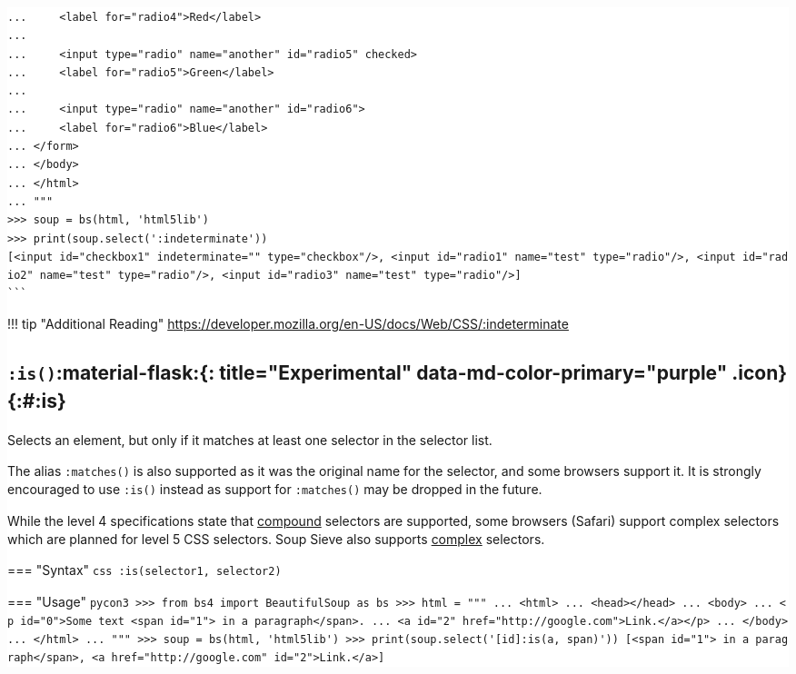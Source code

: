     ...     <label for="radio4">Red</label>
    ... 
    ...     <input type="radio" name="another" id="radio5" checked>
    ...     <label for="radio5">Green</label>
    ... 
    ...     <input type="radio" name="another" id="radio6">
    ...     <label for="radio6">Blue</label>
    ... </form>
    ... </body>
    ... </html>
    ... """
    >>> soup = bs(html, 'html5lib')
    >>> print(soup.select(':indeterminate'))
    [<input id="checkbox1" indeterminate="" type="checkbox"/>, <input id="radio1" name="test" type="radio"/>, <input id="radio2" name="test" type="radio"/>, <input id="radio3" name="test" type="radio"/>] 
    ```

!!! tip "Additional Reading"
    https://developer.mozilla.org/en-US/docs/Web/CSS/:indeterminate

## `:is()`:material-flask:{: title="Experimental" data-md-color-primary="purple" .icon} {:#:is}

Selects an element, but only if it matches at least one selector in the selector list.

The alias `:matches()` is also supported as it was the original name for the selector, and some browsers support it.
It is strongly encouraged to use `:is()` instead as support for `:matches()` may be dropped in the future.

While the level 4 specifications state that [compound](#compound-selector) selectors are supported, some browsers
(Safari) support complex selectors which are planned for level 5 CSS selectors. Soup Sieve also supports
[complex](#complex-selector) selectors.

=== "Syntax"
    ```css
    :is(selector1, selector2)
    ```

=== "Usage"
    ```pycon3
    >>> from bs4 import BeautifulSoup as bs
    >>> html = """
    ... <html>
    ... <head></head>
    ... <body>
    ... <p id="0">Some text <span id="1"> in a paragraph</span>.
    ... <a id="2" href="http://google.com">Link.</a></p>
    ... </body>
    ... </html>
    ... """
    >>> soup = bs(html, 'html5lib')
    >>> print(soup.select('[id]:is(a, span)'))
    [<span id="1"> in a paragraph</span>, <a href="http://google.com" id="2">Link.</a>]
    ```
